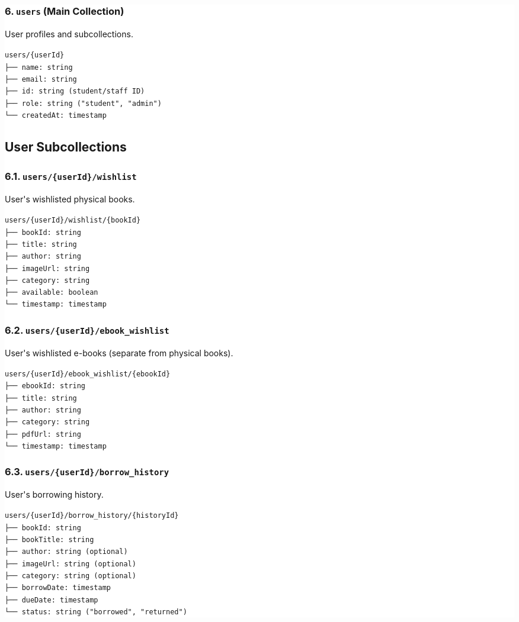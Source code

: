 ### 6. `users` (Main Collection)
User profiles and subcollections.

```
users/{userId}
├── name: string
├── email: string
├── id: string (student/staff ID)
├── role: string ("student", "admin")
└── createdAt: timestamp
```

## User Subcollections

### 6.1. `users/{userId}/wishlist`
User's wishlisted physical books.

```
users/{userId}/wishlist/{bookId}
├── bookId: string
├── title: string
├── author: string
├── imageUrl: string
├── category: string
├── available: boolean
└── timestamp: timestamp
```

### 6.2. `users/{userId}/ebook_wishlist`
User's wishlisted e-books (separate from physical books).

```
users/{userId}/ebook_wishlist/{ebookId}
├── ebookId: string
├── title: string
├── author: string
├── category: string
├── pdfUrl: string
└── timestamp: timestamp
```

### 6.3. `users/{userId}/borrow_history`
User's borrowing history.

```
users/{userId}/borrow_history/{historyId}
├── bookId: string
├── bookTitle: string
├── author: string (optional)
├── imageUrl: string (optional)
├── category: string (optional)
├── borrowDate: timestamp
├── dueDate: timestamp
└── status: string ("borrowed", "returned")
```
